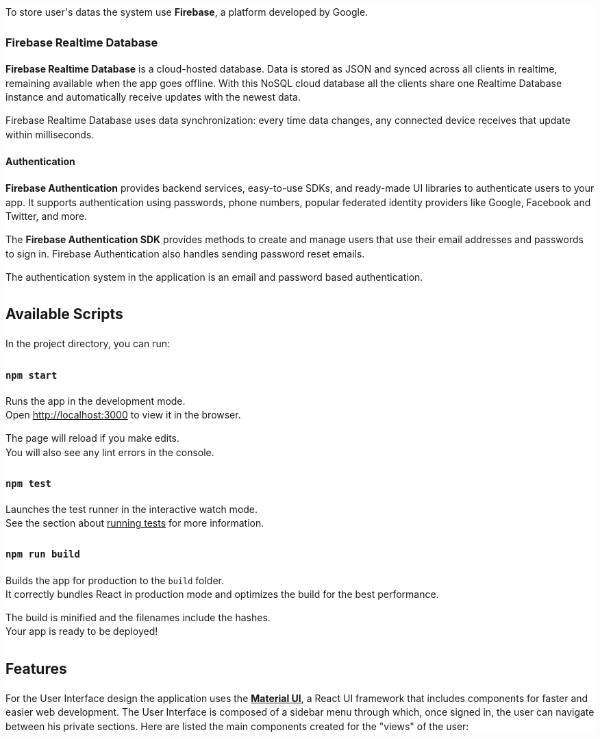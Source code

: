 To store user's datas the system use **Firebase**, a platform developed by Google.

### Firebase Realtime Database

**Firebase Realtime Database** is a cloud-hosted database. Data is stored as JSON and synced across all clients in realtime, remaining available when the app goes offline. With this NoSQL cloud database all the clients share one Realtime Database instance and automatically receive updates with the newest data.

Firebase Realtime Database uses data synchronization: every time data changes, any connected device receives that update within milliseconds.

#### Authentication

**Firebase Authentication** provides backend services, easy-to-use SDKs, and ready-made UI libraries to authenticate users to your app. It supports authentication using passwords, phone numbers, popular federated identity providers like Google, Facebook and Twitter, and more.

The **Firebase Authentication SDK** provides methods to create and manage users that use their email addresses and passwords to sign in. Firebase Authentication also handles sending password reset emails.

The authentication system in the application is an email and password based authentication.

## Available Scripts

In the project directory, you can run:

### `npm start`

Runs the app in the development mode.<br />
Open [http://localhost:3000](http://localhost:3000) to view it in the browser.

The page will reload if you make edits.<br />
You will also see any lint errors in the console.

### `npm test`

Launches the test runner in the interactive watch mode.<br />
See the section about [running tests](https://facebook.github.io/create-react-app/docs/running-tests) for more information.

### `npm run build`

Builds the app for production to the `build` folder.<br />
It correctly bundles React in production mode and optimizes the build for the best performance.

The build is minified and the filenames include the hashes.<br />
Your app is ready to be deployed!

## Features

For the User Interface design the application uses the [**Material UI**](https://material-ui.com/), a React UI framework that includes components for faster and easier web development. The User Interface is composed of a sidebar menu through which, once signed in, the user can navigate between his private sections. Here are listed the main components created for the "views" of the user:
